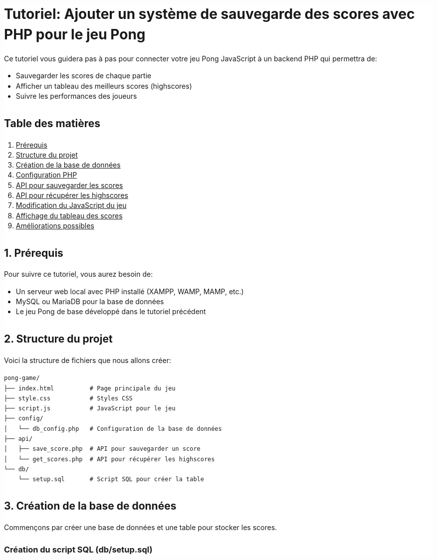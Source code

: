 # Tutoriel: Ajouter un système de sauvegarde des scores avec PHP pour le jeu Pong

Ce tutoriel vous guidera pas à pas pour connecter votre jeu Pong JavaScript à un backend PHP qui permettra de:
- Sauvegarder les scores de chaque partie
- Afficher un tableau des meilleurs scores (highscores)
- Suivre les performances des joueurs

## Table des matières
1. [Prérequis](#1-prérequis)
2. [Structure du projet](#2-structure-du-projet)
3. [Création de la base de données](#3-création-de-la-base-de-données)
4. [Configuration PHP](#4-configuration-php)
5. [API pour sauvegarder les scores](#5-api-pour-sauvegarder-les-scores)
6. [API pour récupérer les highscores](#6-api-pour-récupérer-les-highscores)
7. [Modification du JavaScript du jeu](#7-modification-du-javascript-du-jeu)
8. [Affichage du tableau des scores](#8-affichage-du-tableau-des-scores)
9. [Améliorations possibles](#9-approfondissement-des-échanges-front-endback-end)

## 1. Prérequis

Pour suivre ce tutoriel, vous aurez besoin de:
- Un serveur web local avec PHP installé (XAMPP, WAMP, MAMP, etc.)
- MySQL ou MariaDB pour la base de données
- Le jeu Pong de base développé dans le tutoriel précédent

## 2. Structure du projet

Voici la structure de fichiers que nous allons créer:

```
pong-game/
├── index.html          # Page principale du jeu
├── style.css           # Styles CSS
├── script.js           # JavaScript pour le jeu
├── config/
│   └── db_config.php   # Configuration de la base de données
├── api/
│   ├── save_score.php  # API pour sauvegarder un score
│   └── get_scores.php  # API pour récupérer les highscores
└── db/
    └── setup.sql       # Script SQL pour créer la table
```

## 3. Création de la base de données

Commençons par créer une base de données et une table pour stocker les scores.

### Création du script SQL (db/setup.sql)
